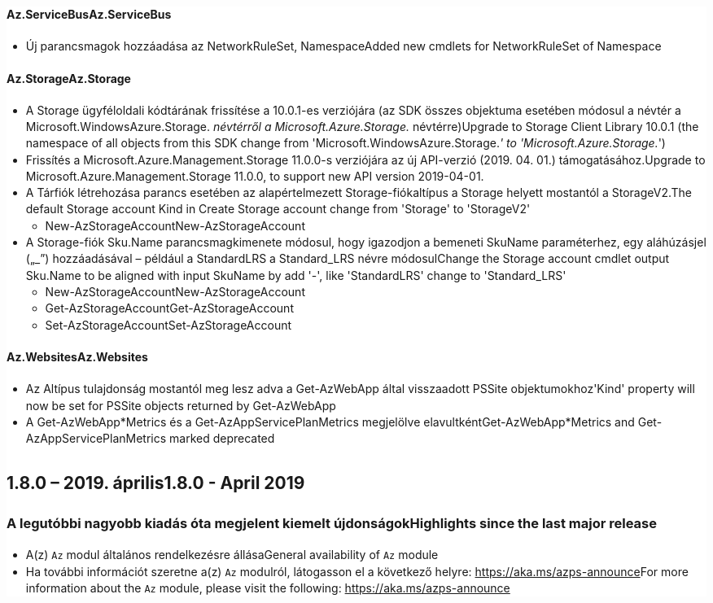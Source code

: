 #### <a name="azservicebus"></a><span data-ttu-id="9a569-175">Az.ServiceBus</span><span class="sxs-lookup"><span data-stu-id="9a569-175">Az.ServiceBus</span></span>
* <span data-ttu-id="9a569-176">Új parancsmagok hozzáadása az NetworkRuleSet, Namespace</span><span class="sxs-lookup"><span data-stu-id="9a569-176">Added new cmdlets for NetworkRuleSet of Namespace</span></span>

#### <a name="azstorage"></a><span data-ttu-id="9a569-177">Az.Storage</span><span class="sxs-lookup"><span data-stu-id="9a569-177">Az.Storage</span></span>
* <span data-ttu-id="9a569-178">A Storage ügyféloldali kódtárának frissítése a 10.0.1-es verziójára (az SDK összes objektuma esetében módosul a névtér a Microsoft.WindowsAzure.Storage. *névtérről a Microsoft.Azure.Storage.* névtérre)</span><span class="sxs-lookup"><span data-stu-id="9a569-178">Upgrade to Storage Client Library 10.0.1 (the namespace of all objects from this SDK change from 'Microsoft.WindowsAzure.Storage.*' to 'Microsoft.Azure.Storage.*')</span></span>
* <span data-ttu-id="9a569-179">Frissítés a Microsoft.Azure.Management.Storage 11.0.0-s verziójára az új API-verzió (2019. 04. 01.) támogatásához.</span><span class="sxs-lookup"><span data-stu-id="9a569-179">Upgrade to Microsoft.Azure.Management.Storage 11.0.0, to support new API version 2019-04-01.</span></span>
* <span data-ttu-id="9a569-180">A Tárfiók létrehozása parancs esetében az alapértelmezett Storage-fiókaltípus a Storage helyett mostantól a StorageV2.</span><span class="sxs-lookup"><span data-stu-id="9a569-180">The default Storage account Kind in Create Storage account change from 'Storage' to 'StorageV2'</span></span>
    - <span data-ttu-id="9a569-181">New-AzStorageAccount</span><span class="sxs-lookup"><span data-stu-id="9a569-181">New-AzStorageAccount</span></span>
* <span data-ttu-id="9a569-182">A Storage-fiók Sku.Name parancsmagkimenete módosul, hogy igazodjon a bemeneti SkuName paraméterhez, egy aláhúzásjel („_”) hozzáadásával – például a StandardLRS a Standard_LRS névre módosul</span><span class="sxs-lookup"><span data-stu-id="9a569-182">Change the Storage account cmdlet output Sku.Name to be aligned with input SkuName by add '-', like 'StandardLRS' change to 'Standard_LRS'</span></span>
    - <span data-ttu-id="9a569-183">New-AzStorageAccount</span><span class="sxs-lookup"><span data-stu-id="9a569-183">New-AzStorageAccount</span></span>
    - <span data-ttu-id="9a569-184">Get-AzStorageAccount</span><span class="sxs-lookup"><span data-stu-id="9a569-184">Get-AzStorageAccount</span></span>
    - <span data-ttu-id="9a569-185">Set-AzStorageAccount</span><span class="sxs-lookup"><span data-stu-id="9a569-185">Set-AzStorageAccount</span></span>

#### <a name="azwebsites"></a><span data-ttu-id="9a569-186">Az.Websites</span><span class="sxs-lookup"><span data-stu-id="9a569-186">Az.Websites</span></span>
* <span data-ttu-id="9a569-187">Az Altípus tulajdonság mostantól meg lesz adva a Get-AzWebApp által visszaadott PSSite objektumokhoz</span><span class="sxs-lookup"><span data-stu-id="9a569-187">'Kind' property will now be set for PSSite objects returned by Get-AzWebApp</span></span>
* <span data-ttu-id="9a569-188">A Get-AzWebApp\*Metrics és a Get-AzAppServicePlanMetrics megjelölve elavultként</span><span class="sxs-lookup"><span data-stu-id="9a569-188">Get-AzWebApp\*Metrics and Get-AzAppServicePlanMetrics marked deprecated</span></span>

## <a name="180---april-2019"></a><span data-ttu-id="9a569-189">1.8.0 – 2019. április</span><span class="sxs-lookup"><span data-stu-id="9a569-189">1.8.0 - April 2019</span></span>
### <a name="highlights-since-the-last-major-release"></a><span data-ttu-id="9a569-190">A legutóbbi nagyobb kiadás óta megjelent kiemelt újdonságok</span><span class="sxs-lookup"><span data-stu-id="9a569-190">Highlights since the last major release</span></span>
* <span data-ttu-id="9a569-191">A(z) `Az` modul általános rendelkezésre állása</span><span class="sxs-lookup"><span data-stu-id="9a569-191">General availability of `Az` module</span></span>
* <span data-ttu-id="9a569-192">Ha további információt szeretne a(z) `Az` modulról, látogasson el a következő helyre: https://aka.ms/azps-announce</span><span class="sxs-lookup"><span data-stu-id="9a569-192">For more information about the `Az` module, please visit the following: https://aka.ms/azps-announce</span></span>